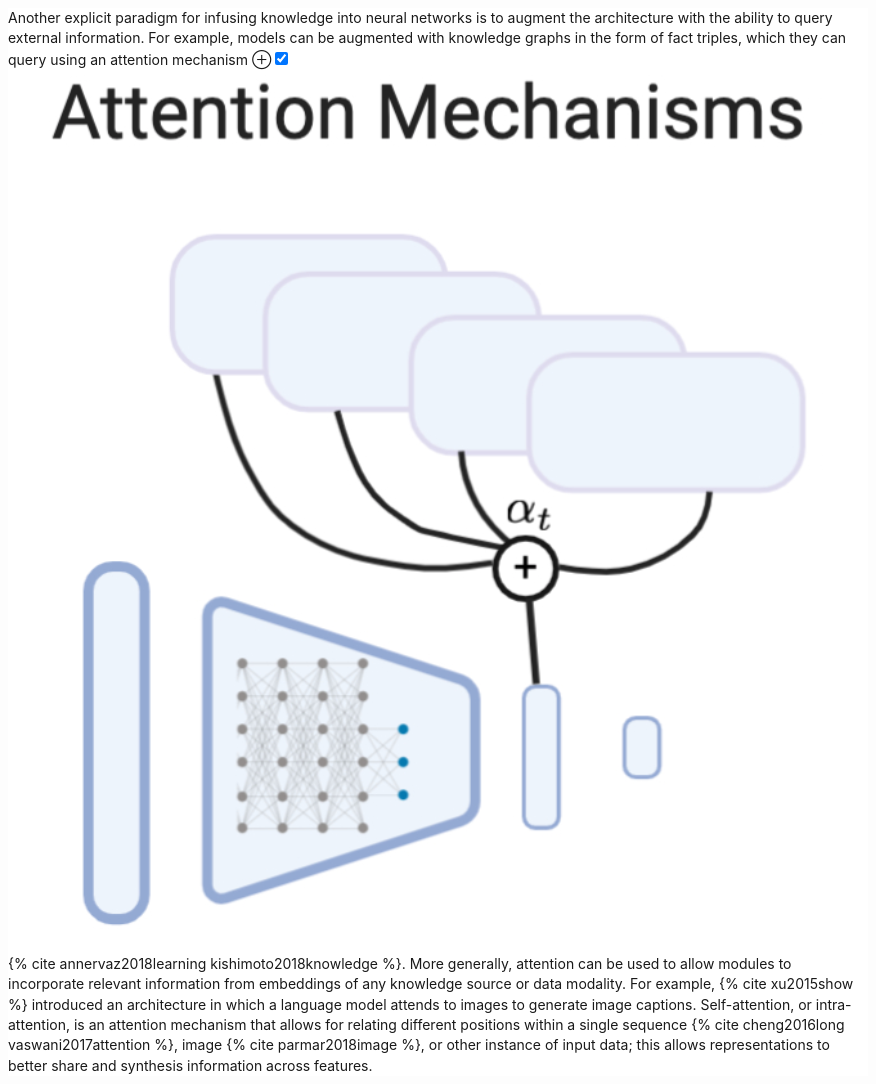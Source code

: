 Another explicit paradigm for infusing knowledge into neural networks is to augment the architecture with the ability to query external information. For example, models can be augmented with knowledge graphs in the form of fact triples, which they can query using an attention mechanism <label for="attention" class="margin-toggle">&#8853;</label><input type="checkbox" id="attention" class="margin-toggle" checked><span class="marginnote"><img src="/assets/thesis_images/attention.png"></span> {% cite annervaz2018learning  kishimoto2018knowledge %}. More generally, attention can be used to allow modules to incorporate relevant information from embeddings of any knowledge source or data modality. For example, {% cite xu2015show %} introduced an architecture in which a language model attends to images to generate image captions. Self-attention, or intra-attention, is an attention mechanism that allows for relating different positions within a single sequence {% cite cheng2016long  vaswani2017attention %}, image {% cite parmar2018image %}, or other instance of input data; this allows representations to better share and synthesis information across features.
